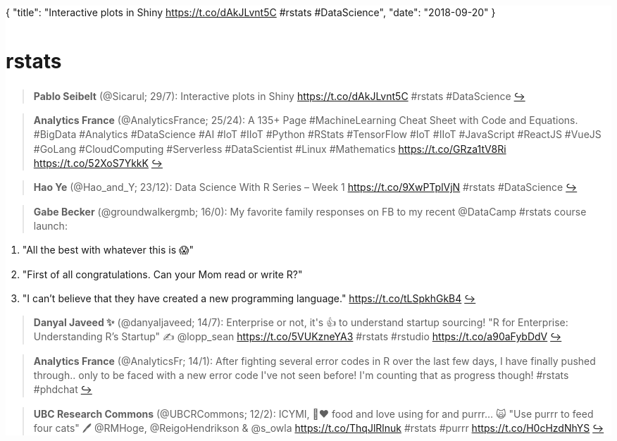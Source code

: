 {
  "title": "Interactive plots in Shiny https://t.co/dAkJLvnt5C #rstats #DataScience",
  "date": "2018-09-20"
}

# rstats

> **Pablo Seibelt** (@Sicarul; 29/7): Interactive plots in Shiny https://t.co/dAkJLvnt5C #rstats #DataScience  [&#8618;](https://twitter.com/dataandme/status/1042861018219782145)




> **Analytics France** (@AnalyticsFrance; 25/24): A 135+ Page #MachineLearning  Cheat Sheet with Code and Equations. #BigData #Analytics #DataScience #AI #IoT #IIoT #Python #RStats #TensorFlow #IoT #IIoT  #JavaScript #ReactJS #VueJS #GoLang #CloudComputing #Serverless #DataScientist #Linux #Mathematics 
https://t.co/GRza1tV8Ri https://t.co/52XoS7YkkK  [&#8618;](https://twitter.com/dataandme/status/1042843884450193408)




> **Hao Ye** (@Hao_and_Y; 23/12): Data Science With R Series – Week 1 https://t.co/9XwPTplVjN #rstats #DataScience  [&#8618;](https://twitter.com/dataandme/status/1042839608525041664)




> **Gabe Becker** (@groundwalkergmb; 16/0): My favorite family responses on FB to my recent @DataCamp #rstats course launch: 
>
1. "All the best with whatever this is 😱"
>
2. "First of all congratulations. Can your Mom read or write R?"
>
3. "I can’t believe that they have created a new programming language." https://t.co/tLSpkhGkB4  [&#8618;](https://twitter.com/dataandme/status/1042887534764687360)




> **Danyal Javeed ✨** (@danyaljaveed; 14/7): Enterprise or not, it's 👍 to understand startup sourcing!
"R for Enterprise: Understanding R’s Startup" ✍️ @lopp_sean 
https://t.co/5VUKzneYA3 #rstats #rstudio https://t.co/a90aFybDdV  [&#8618;](https://twitter.com/dataandme/status/1042847374618570752)




> **Analytics France** (@AnalyticsFr; 14/1): After fighting several error codes in R over the last few days, I have finally pushed through.. only to be faced with a new error code I've not seen before! I'm counting that as progress though! #rstats #phdchat  [&#8618;](https://twitter.com/dataandme/status/1042847983635714053)




> **UBC Research Commons** (@UBCRCommons; 12/2): ICYMI, 🍰❤️ food and love using for and purrr…
🙀 "Use purrr to feed four cats" 🖊 @RMHoge, @ReigoHendrikson &amp; @s_owla
https://t.co/ThqJlRlnuk #rstats #purrr https://t.co/H0cHzdNhYS  [&#8618;](https://twitter.com/dataandme/status/1042885378758332416)
